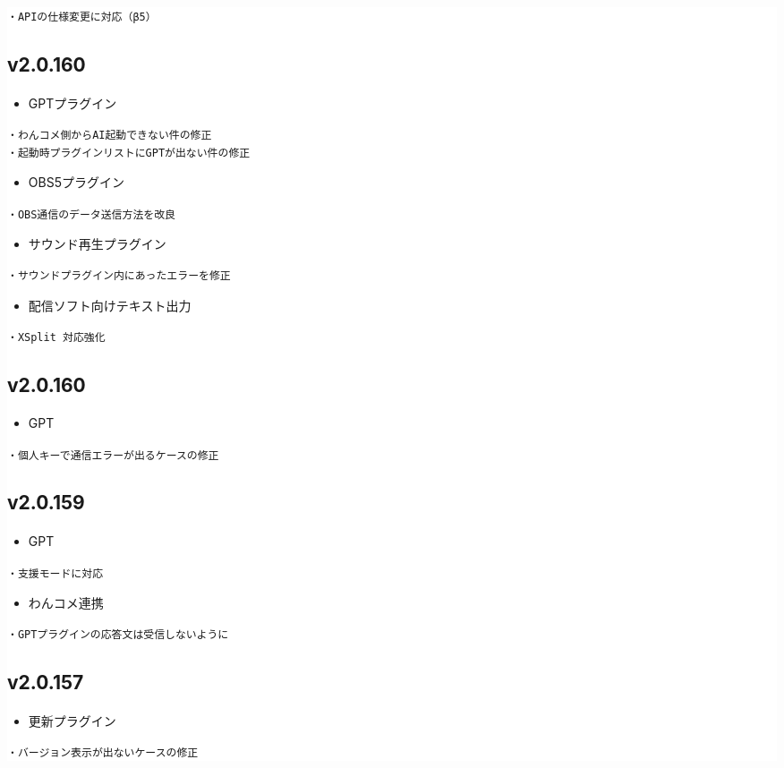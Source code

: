 ```text
・APIの仕様変更に対応（β5）
```
## v2.0.160

* GPTプラグイン

```text
・わんコメ側からAI起動できない件の修正
・起動時プラグインリストにGPTが出ない件の修正
```

* OBS5プラグイン

```text
・OBS通信のデータ送信方法を改良
```

* サウンド再生プラグイン

```text
・サウンドプラグイン内にあったエラーを修正
```

* 配信ソフト向けテキスト出力

```text
・XSplit 対応強化
```

## v2.0.160

* GPT

```text
・個人キーで通信エラーが出るケースの修正
```

## v2.0.159

* GPT

```text
・支援モードに対応
```

* わんコメ連携

```text
・GPTプラグインの応答文は受信しないように
```

## v2.0.157

* 更新プラグイン

```text
・バージョン表示が出ないケースの修正
```
